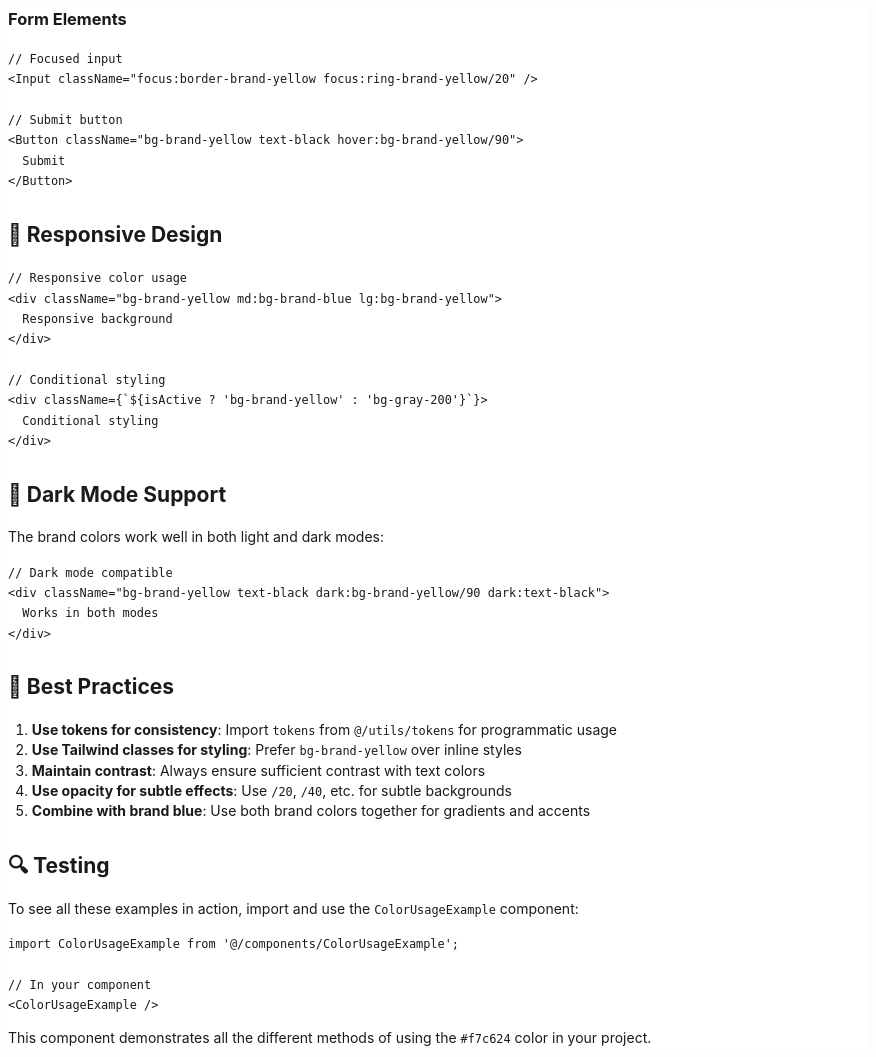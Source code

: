 ### Form Elements

```tsx
// Focused input
<Input className="focus:border-brand-yellow focus:ring-brand-yellow/20" />

// Submit button
<Button className="bg-brand-yellow text-black hover:bg-brand-yellow/90">
  Submit
</Button>
```

## 📱 Responsive Design

```tsx
// Responsive color usage
<div className="bg-brand-yellow md:bg-brand-blue lg:bg-brand-yellow">
  Responsive background
</div>

// Conditional styling
<div className={`${isActive ? 'bg-brand-yellow' : 'bg-gray-200'}`}>
  Conditional styling
</div>
```

## 🌙 Dark Mode Support

The brand colors work well in both light and dark modes:

```tsx
// Dark mode compatible
<div className="bg-brand-yellow text-black dark:bg-brand-yellow/90 dark:text-black">
  Works in both modes
</div>
```

## 🎯 Best Practices

1. **Use tokens for consistency**: Import `tokens` from `@/utils/tokens` for programmatic usage
2. **Use Tailwind classes for styling**: Prefer `bg-brand-yellow` over inline styles
3. **Maintain contrast**: Always ensure sufficient contrast with text colors
4. **Use opacity for subtle effects**: Use `/20`, `/40`, etc. for subtle backgrounds
5. **Combine with brand blue**: Use both brand colors together for gradients and accents

## 🔍 Testing

To see all these examples in action, import and use the `ColorUsageExample` component:

```tsx
import ColorUsageExample from '@/components/ColorUsageExample';

// In your component
<ColorUsageExample />
```

This component demonstrates all the different methods of using the `#f7c624` color in your project.
